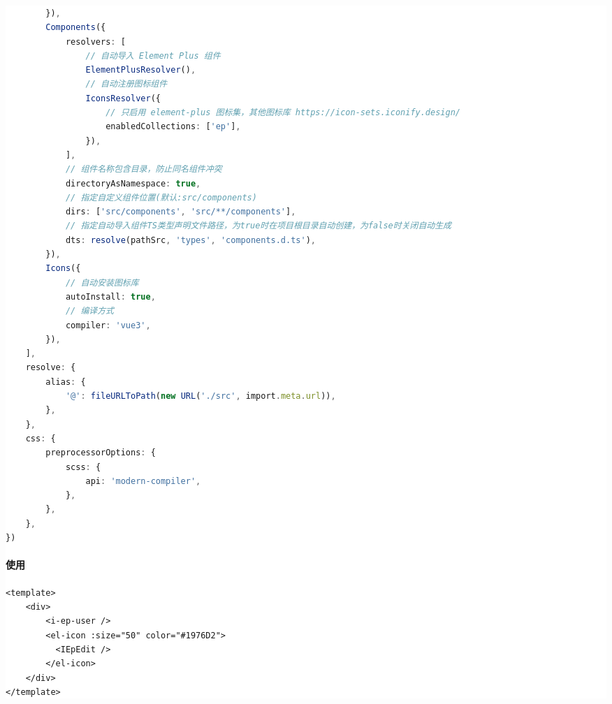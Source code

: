 ```typescript {7-8,41-45,54-59}
        }),
        Components({
            resolvers: [
                // 自动导入 Element Plus 组件
                ElementPlusResolver(),
                // 自动注册图标组件
                IconsResolver({
                    // 只启用 element-plus 图标集，其他图标库 https://icon-sets.iconify.design/
                  	enabledCollections: ['ep'],
                }),
            ],
            // 组件名称包含目录，防止同名组件冲突
            directoryAsNamespace: true,
            // 指定自定义组件位置(默认:src/components)
            dirs: ['src/components', 'src/**/components'],
            // 指定自动导入组件TS类型声明文件路径，为true时在项目根目录自动创建，为false时关闭自动生成
            dts: resolve(pathSrc, 'types', 'components.d.ts'),
        }),
        Icons({
            // 自动安装图标库
            autoInstall: true,
           	// 编译方式
            compiler: 'vue3',
        }),
    ],
    resolve: {
        alias: {
            '@': fileURLToPath(new URL('./src', import.meta.url)),
        },
    },
    css: {
        preprocessorOptions: {
            scss: {
                api: 'modern-compiler',
            },
        },
    },
})
```

#### 使用

```vue
<template>
    <div>
        <i-ep-user />
        <el-icon :size="50" color="#1976D2">
          <IEpEdit />
        </el-icon>
    </div>
</template>
```
